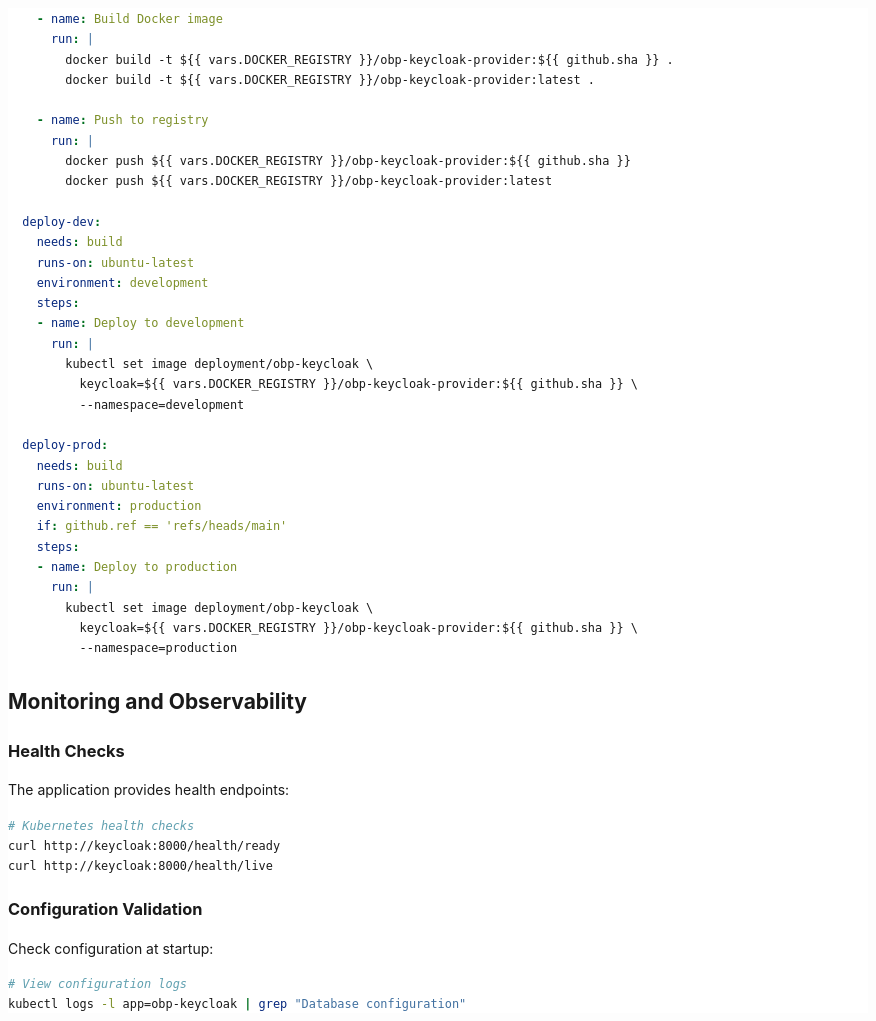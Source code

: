 ```yaml
    - name: Build Docker image
      run: |
        docker build -t ${{ vars.DOCKER_REGISTRY }}/obp-keycloak-provider:${{ github.sha }} .
        docker build -t ${{ vars.DOCKER_REGISTRY }}/obp-keycloak-provider:latest .

    - name: Push to registry
      run: |
        docker push ${{ vars.DOCKER_REGISTRY }}/obp-keycloak-provider:${{ github.sha }}
        docker push ${{ vars.DOCKER_REGISTRY }}/obp-keycloak-provider:latest

  deploy-dev:
    needs: build
    runs-on: ubuntu-latest
    environment: development
    steps:
    - name: Deploy to development
      run: |
        kubectl set image deployment/obp-keycloak \
          keycloak=${{ vars.DOCKER_REGISTRY }}/obp-keycloak-provider:${{ github.sha }} \
          --namespace=development

  deploy-prod:
    needs: build
    runs-on: ubuntu-latest
    environment: production
    if: github.ref == 'refs/heads/main'
    steps:
    - name: Deploy to production
      run: |
        kubectl set image deployment/obp-keycloak \
          keycloak=${{ vars.DOCKER_REGISTRY }}/obp-keycloak-provider:${{ github.sha }} \
          --namespace=production
```

## Monitoring and Observability

### Health Checks

The application provides health endpoints:

```bash
# Kubernetes health checks
curl http://keycloak:8000/health/ready
curl http://keycloak:8000/health/live
```

### Configuration Validation

Check configuration at startup:

```bash
# View configuration logs
kubectl logs -l app=obp-keycloak | grep "Database configuration"
```
